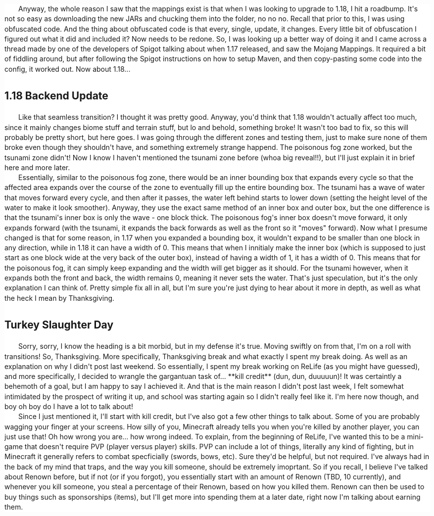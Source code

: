 &emsp;&emsp;Anyway, the whole reason I saw that the mappings exist is that when I was looking to upgrade to 1.18, I hit a roadbump. It's not so easy as downloading the new JARs and chucking them into the folder, no no no. Recall that prior to this, I was using obfuscated code. And the thing about obfuscated code is that every, single, update, it changes. Every little bit of obfuscation I figured out what it did and included it? Now needs to be redone. So, I was looking up a better way of doing it and I came across a thread made by one of the developers of Spigot talking about when 1.17 released, and saw the Mojang Mappings. It required a bit of fiddling around, but after following the Spigot instructions on how to setup Maven, and then copy-pasting some code into the config, it worked out. Now about 1.18...<br>
<h2>1.18 Backend Update</h2>
&emsp;&emsp;Like that seamless transition? I thought it was pretty good. Anyway, you'd think that 1.18 wouldn't actually affect too much, since it mainly changes biome stuff and terrain stuff, but lo and behold, something broke! It wasn't too bad to fix, so this will probably be pretty short, but here goes. I was going through the different zones and testing them, just to make sure none of them broke even though they shouldn't have, and something extremely strange happend. The poisonous fog zone worked, but the tsunami zone didn't! Now I know I haven't mentioned the tsunami zone before (whoa big reveal!!), but I'll just explain it in brief here and more later.<br>
&emsp;&emsp;Essentially, similar to the poisonous fog zone, there would be an inner bounding box that expands every cycle so that the affected area expands over the course of the zone to eventually fill up the entire bounding box. The tsunami has a wave of water that moves forward every cycle, and then after it passes, the water left behind starts to lower down (setting the height level of the water to make it look smoother). Anyway, they use the exact same method of an inner box and outer box, but the one difference is that the tsunami's inner box is only the wave - one block thick. The poisonous fog's inner box doesn't move forward, it only expands forward (with the tsunami, it expands the back forwards as well as the front so it "moves" forward). Now what I presume changed is that for some reason, in 1.17 when you expanded a bounding box, it wouldn't expand to be smaller than one block in any direction, while in 1.18 it can have a width of 0. This means that when I innitialy make the inner box (which is supposed to just start as one block wide at the very back of the outer box), instead of having a width of 1, it has a width of 0. This means that for the poisonous fog, it can simply keep expanding and the width will get bigger as it should. For the tsunami however, when it expands both the front and back, the width remains 0, meaning it never sets the water. That's just speculation, but it's the only explanation I can think of. Pretty simple fix all in all, but I'm sure you're just dying to hear about it more in depth, as well as what the heck I mean by Thanksgiving.<br>
<h2>Turkey Slaughter Day</h2>
&emsp;&emsp;Sorry, sorry, I know the heading is a bit morbid, but in my defense it's true. Moving swiftly on from that, I'm on a roll with transitions! So, Thanksgiving. More specifically, Thanksgiving break and what exactly I spent my break doing. As well as an explanation on why I didn't post last weekend. So essentially, I spent my break working on ReLife (as you might have guessed), and more specifically, I decided to wrangle the gargantuan task of... **kill credit** (dun, dun, duuuuun)! It was certaintly a behemoth of a goal, but I am happy to say I achieved it. And that is the main reason I didn't post last week, I felt somewhat intimidated by the prospect of writing it up, and school was starting again so I didn't really feel like it. I'm here now though, and boy oh boy do I have a lot to talk about!<br>
&emsp;&emsp;Since I just mentioned it, I'll start with kill credit, but I've also got a few other things to talk about. Some of you are probably wagging your finger at your screens. How silly of you, Minecraft already tells you when you're killed by another player, you can just use that! Oh how wrong you are... how wrong indeed. To explain, from the beginning of ReLife, I've wanted this to be a mini-game that doesn't require PVP (player versus player) skills. PVP can include a lot of things, literally any kind of fighting, but in Minecraft it generally refers to combat specficially (swords, bows, etc). Sure they'd be helpful, but not required. I've always had in the back of my mind that traps, and the way you kill someone, should be extremely imoprtant. So if you recall, I believe I've talked about Renown before, but if not (or if you forgot), you essentially start with an amount of Renown (TBD, 10 currently), and whenever you kill someone, you steal a percentage of their Renown, based on how you killed them. Renown can then be used to buy things such as sponsorships (items), but I'll get more into spending them at a later date, right now I'm talking about earning them.<br>
